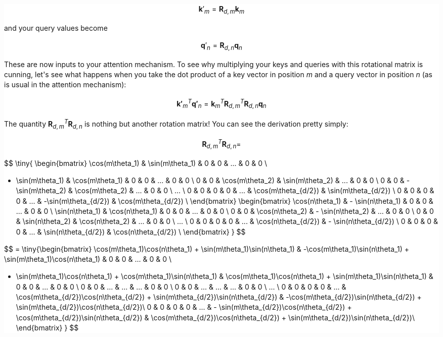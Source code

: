 $$
\mathbf{k}'_{m} = \mathbf{R}_{d, m}\mathbf{k}_{m}
$$

and your query values become 

$$
\mathbf{q}'_{n} = \mathbf{R}_{d, n}\mathbf{q}_{n}
$$

These are now inputs to your attention mechanism. To see why multiplying your keys and queries with this rotational matrix is cunning, let's see what happens when you take the dot product of a key vector in position $m$ and a query vector in position $n$ (as is usual in the attention mechanism):

$$
\mathbf{k'}^{T}_{m}\mathbf{q'}_{n} = \mathbf{k}^T_{m}\mathbf{R}^T_{d, m}\mathbf{R}_{d, n}\mathbf{q}_{n}
$$

The quantity $\mathbf{R}^T_{d, m}\mathbf{R}_{d, n}$ is nothing but another rotation matrix! You can see the derivation pretty simply:

$$
\mathbf{R}^T_{d, m}\mathbf{R}_{d, n} = 
$$



$$
\tiny{
\begin{bmatrix}
\cos(m\theta_1) &  \sin(m\theta_1) & 0 & 0 & ...  & 0 & 0 \\
- \sin(m\theta_1) & \cos(m\theta_1) & 0 & 0 & ...  & 0 & 0 \\
0 & 0 & \cos(m\theta_2) &  \sin(m\theta_2) & ...  & 0 & 0 \\
0 & 0 & -\sin(m\theta_2) & \cos(m\theta_2) & ...  & 0 & 0 \\
... \\
0 & 0 & 0 & 0 & ...  & \cos(m\theta_{d/2}) &  \sin(m\theta_{d/2}) \\
0 & 0 & 0 & 0 & ...  & -\sin(m\theta_{d/2}) & \cos(m\theta_{d/2}) \\
\end{bmatrix}
\begin{bmatrix}
\cos(n\theta_1) & - \sin(n\theta_1) & 0 & 0 & ...  & 0 & 0 \\
\sin(n\theta_1) & \cos(n\theta_1) & 0 & 0 & ...  & 0 & 0 \\
0 & 0 & \cos(n\theta_2) & - \sin(n\theta_2) & ...  & 0 & 0 \\
0 & 0 & \sin(n\theta_2) & \cos(n\theta_2) & ...  & 0 & 0 \\
... \\
0 & 0 & 0 & 0 & ...  & \cos(n\theta_{d/2}) & - \sin(n\theta_{d/2}) \\
0 & 0 & 0 & 0 & ...  & \sin(n\theta_{d/2}) & \cos(n\theta_{d/2}) \\
\end{bmatrix}
}
$$

$$
= \tiny{\begin{bmatrix}
\cos(m\theta_1)\cos(n\theta_1) + \sin(m\theta_1)\sin(n\theta_1) &  -\cos(m\theta_1)\sin(n\theta_1) + \sin(m\theta_1)\cos(n\theta_1) & 0 & 0 & ...  & 0 & 0 \\
- \sin(m\theta_1)\cos(n\theta_1) + \cos(m\theta_1)\sin(n\theta_1) & \cos(m\theta_1)\cos(n\theta_1) + \sin(m\theta_1)\sin(n\theta_1) & 0 & 0 & ...  & 0 & 0 \\
0 & 0 & ... &  ... & ...  & 0 & 0 \\
0 & 0 & ... & ... & ...  & 0 & 0 \\
... \\
0 & 0 & 0 & 0 & ...  & \cos(m\theta_{d/2})\cos(n\theta_{d/2}) + \sin(m\theta_{d/2})\sin(n\theta_{d/2}) &  -\cos(m\theta_{d/2})\sin(n\theta_{d/2}) + \sin(m\theta_{d/2})\cos(n\theta_{d/2})\\
0 & 0 & 0 & 0 & ...  & - \sin(m\theta_{d/2})\cos(n\theta_{d/2}) + \cos(m\theta_{d/2})\sin(n\theta_{d/2}) & \cos(m\theta_{d/2})\cos(n\theta_{d/2}) + \sin(m\theta_{d/2})\sin(n\theta_{d/2})\\
\end{bmatrix}
}
$$
